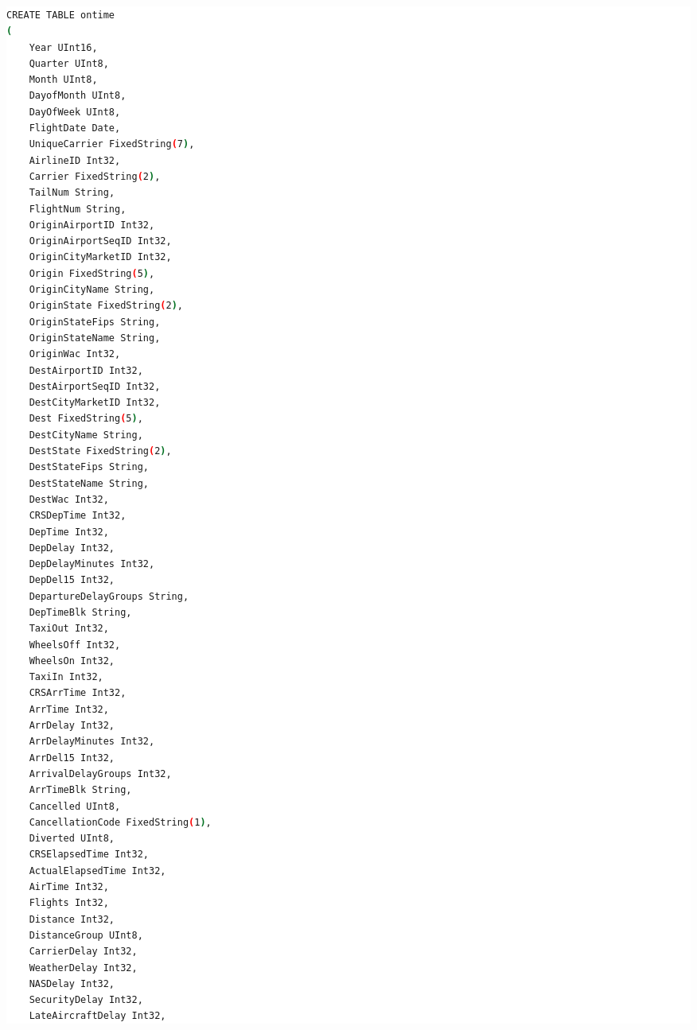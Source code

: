 ```bash
CREATE TABLE ontime
(
    Year UInt16,
    Quarter UInt8,
    Month UInt8,
    DayofMonth UInt8,
    DayOfWeek UInt8,
    FlightDate Date,
    UniqueCarrier FixedString(7),
    AirlineID Int32,
    Carrier FixedString(2),
    TailNum String,
    FlightNum String,
    OriginAirportID Int32,
    OriginAirportSeqID Int32,
    OriginCityMarketID Int32,
    Origin FixedString(5),
    OriginCityName String,
    OriginState FixedString(2),
    OriginStateFips String,
    OriginStateName String,
    OriginWac Int32,
    DestAirportID Int32,
    DestAirportSeqID Int32,
    DestCityMarketID Int32,
    Dest FixedString(5),
    DestCityName String,
    DestState FixedString(2),
    DestStateFips String,
    DestStateName String,
    DestWac Int32,
    CRSDepTime Int32,
    DepTime Int32,
    DepDelay Int32,
    DepDelayMinutes Int32,
    DepDel15 Int32,
    DepartureDelayGroups String,
    DepTimeBlk String,
    TaxiOut Int32,
    WheelsOff Int32,
    WheelsOn Int32,
    TaxiIn Int32,
    CRSArrTime Int32,
    ArrTime Int32,
    ArrDelay Int32,
    ArrDelayMinutes Int32,
    ArrDel15 Int32,
    ArrivalDelayGroups Int32,
    ArrTimeBlk String,
    Cancelled UInt8,
    CancellationCode FixedString(1),
    Diverted UInt8,
    CRSElapsedTime Int32,
    ActualElapsedTime Int32,
    AirTime Int32,
    Flights Int32,
    Distance Int32,
    DistanceGroup UInt8,
    CarrierDelay Int32,
    WeatherDelay Int32,
    NASDelay Int32,
    SecurityDelay Int32,
    LateAircraftDelay Int32,
```